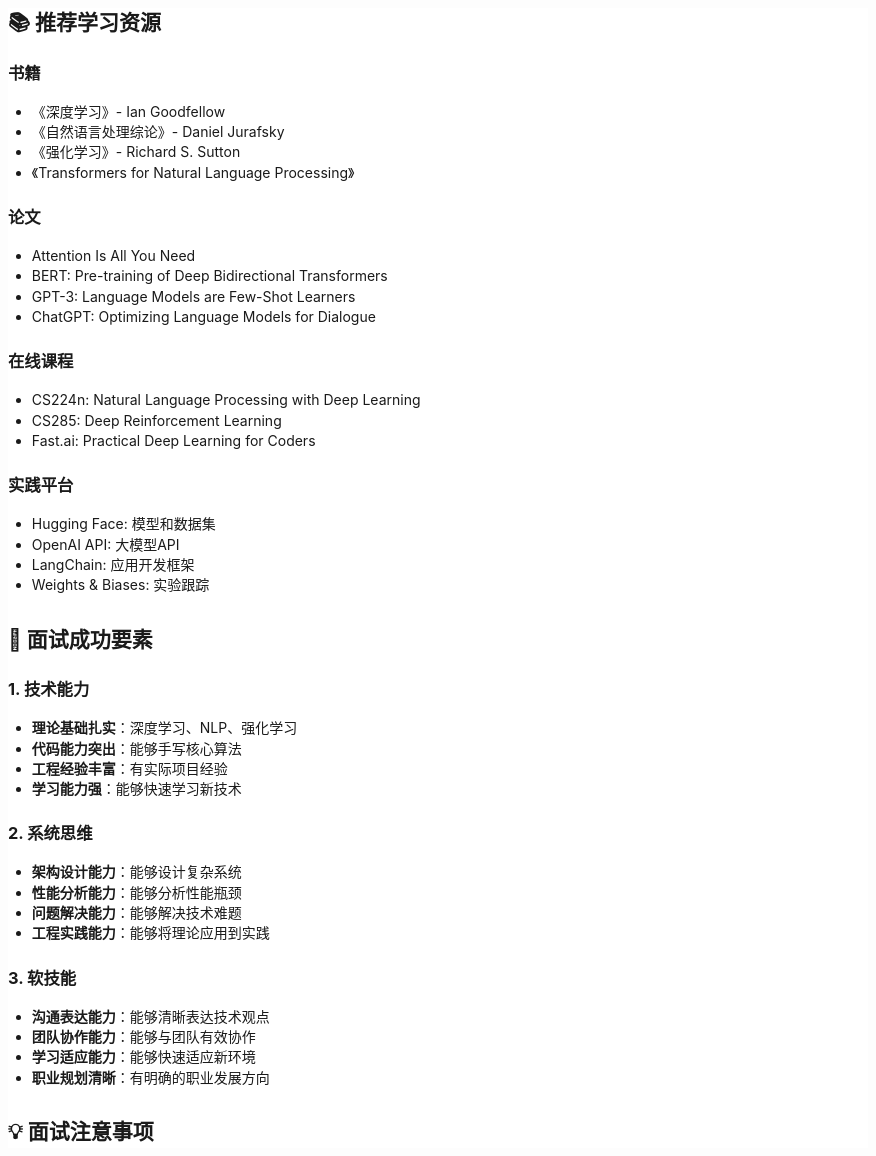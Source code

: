 ## 📚 推荐学习资源

### 书籍
- 《深度学习》- Ian Goodfellow
- 《自然语言处理综论》- Daniel Jurafsky
- 《强化学习》- Richard S. Sutton
- 《Transformers for Natural Language Processing》

### 论文
- Attention Is All You Need
- BERT: Pre-training of Deep Bidirectional Transformers
- GPT-3: Language Models are Few-Shot Learners
- ChatGPT: Optimizing Language Models for Dialogue

### 在线课程
- CS224n: Natural Language Processing with Deep Learning
- CS285: Deep Reinforcement Learning
- Fast.ai: Practical Deep Learning for Coders

### 实践平台
- Hugging Face: 模型和数据集
- OpenAI API: 大模型API
- LangChain: 应用开发框架
- Weights & Biases: 实验跟踪

## 🎯 面试成功要素

### 1. 技术能力
- **理论基础扎实**：深度学习、NLP、强化学习
- **代码能力突出**：能够手写核心算法
- **工程经验丰富**：有实际项目经验
- **学习能力强**：能够快速学习新技术

### 2. 系统思维
- **架构设计能力**：能够设计复杂系统
- **性能分析能力**：能够分析性能瓶颈
- **问题解决能力**：能够解决技术难题
- **工程实践能力**：能够将理论应用到实践

### 3. 软技能
- **沟通表达能力**：能够清晰表达技术观点
- **团队协作能力**：能够与团队有效协作
- **学习适应能力**：能够快速适应新环境
- **职业规划清晰**：有明确的职业发展方向

## 💡 面试注意事项
